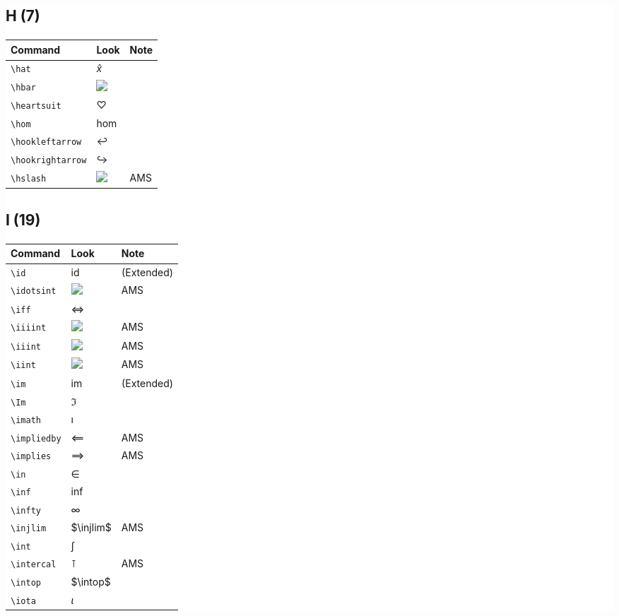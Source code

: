 ## H (7)

| Command           | Look                   | Note |
| :---------------- | :--------------------- | :--- |
| `\hat`            | $\hat{x}$              |      |
| `\hbar`           | ![](images/hbar.svg)   |      |
| `\heartsuit`      | $\heartsuit$           |      |
| `\hom`            | $\hom$                 |      |
| `\hookleftarrow`  | $\hookleftarrow$       |      |
| `\hookrightarrow` | $\hookrightarrow$      |      |
| `\hslash`         | ![](images/hslash.svg) | AMS  |



## I (19)

| Command      | Look                     | Note       |
| :----------- | :----------------------- | :--------- |
| `\id`        | $\mathrm{id}$            | (Extended) |
| `\idotsint`  | ![](images/idotsint.svg) | AMS        |
| `\iff`       | $\iff$                   |            |
| `\iiiint`    | ![](images/iiiint.svg)   | AMS        |
| `\iiint`     | ![](images/iiint.svg)    | AMS        |
| `\iint`      | ![](images/iint.svg)     | AMS        |
| `\im`        | $\mathrm{im}$            | (Extended) |
| `\Im`        | $\Im$                    |            |
| `\imath`     | $\imath$                 |            |
| `\impliedby` | $\impliedby$             | AMS        |
| `\implies`   | $\implies$               | AMS        |
| `\in`        | $\in$                    |            |
| `\inf`       | $\inf$                   |            |
| `\infty`     | $\infty$                 |            |
| `\injlim`    | $\injlim$                | AMS        |
| `\int`       | $\int$                   |            |
| `\intercal`  | $\intercal$              | AMS        |
| `\intop`     | $\intop$                 |            |
| `\iota`      | $\iota$                  |            |
